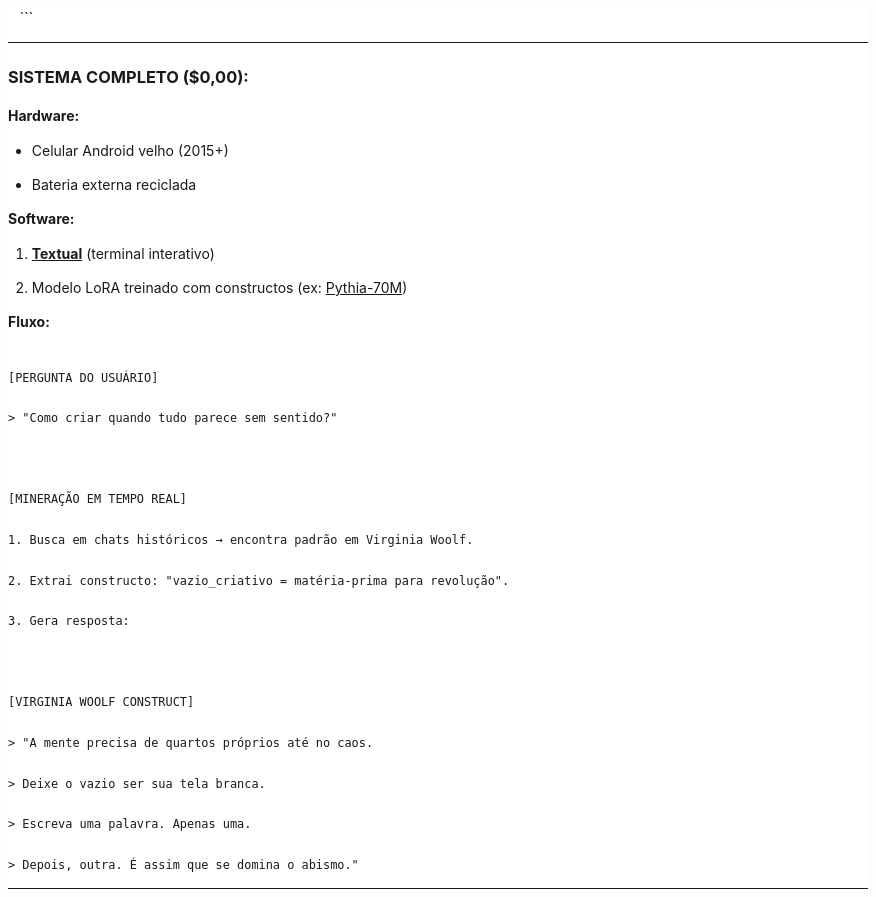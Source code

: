    ```



---



### **SISTEMA COMPLETO ($0,00):**  

**Hardware:**  

- Celular Android velho (2015+)  

- Bateria externa reciclada  



**Software:**  

1. [**Textual**](https://github.com/Textualize/textual) (terminal interativo)  

2. Modelo LoRA treinado com constructos (ex: [Pythia-70M](https://huggingface.co/models))  



**Fluxo:**  

```plaintext

[PERGUNTA DO USUÁRIO]  

> "Como criar quando tudo parece sem sentido?"  



[MINERAÇÃO EM TEMPO REAL]  

1. Busca em chats históricos → encontra padrão em Virginia Woolf.  

2. Extrai constructo: "vazio_criativo = matéria-prima para revolução".  

3. Gera resposta:  



[VIRGINIA WOOLF CONSTRUCT]  

> "A mente precisa de quartos próprios até no caos.  

> Deixe o vazio ser sua tela branca.  

> Escreva uma palavra. Apenas uma.  

> Depois, outra. É assim que se domina o abismo."  

```



---